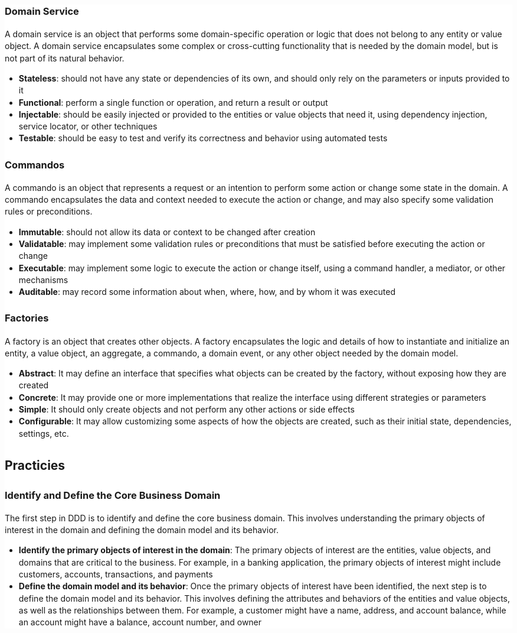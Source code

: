 ### Domain Service <a href="#id-26d0" id="id-26d0"></a>

A domain service is an object that performs some domain-specific operation or logic that does not belong to any entity or value object. A domain service encapsulates some complex or cross-cutting functionality that is needed by the domain model, but is not part of its natural behavior.

* **Stateless**: should not have any state or dependencies of its own, and should only rely on the parameters or inputs provided to it
* **Functional**: perform a single function or operation, and return a result or output
* **Injectable**: should be easily injected or provided to the entities or value objects that need it, using dependency injection, service locator, or other techniques
* **Testable**: should be easy to test and verify its correctness and behavior using automated tests

### Commandos <a href="#id-6ea5" id="id-6ea5"></a>

A commando is an object that represents a request or an intention to perform some action or change some state in the domain. A commando encapsulates the data and context needed to execute the action or change, and may also specify some validation rules or preconditions.

* **Immutable**: should not allow its data or context to be changed after creation
* **Validatable**: may implement some validation rules or preconditions that must be satisfied before executing the action or change
* **Executable**: may implement some logic to execute the action or change itself, using a command handler, a mediator, or other mechanisms
* **Auditable**: may record some information about when, where, how, and by whom it was executed

### Factories <a href="#id-7558" id="id-7558"></a>

A factory is an object that creates other objects. A factory encapsulates the logic and details of how to instantiate and initialize an entity, a value object, an aggregate, a commando, a domain event, or any other object needed by the domain model.

* **Abstract**: It may define an interface that specifies what objects can be created by the factory, without exposing how they are created
* **Concrete**: It may provide one or more implementations that realize the interface using different strategies or parameters
* **Simple**: It should only create objects and not perform any other actions or side effects
* **Configurable**: It may allow customizing some aspects of how the objects are created, such as their initial state, dependencies, settings, etc.

## Practicies <a href="#a6b6" id="a6b6"></a>

### Identify and Define the Core Business Domain <a href="#af92" id="af92"></a>

The first step in DDD is to identify and define the core business domain. This involves understanding the primary objects of interest in the domain and defining the domain model and its behavior.

* **Identify the primary objects of interest in the domain**: The primary objects of interest are the entities, value objects, and domains that are critical to the business. For example, in a banking application, the primary objects of interest might include customers, accounts, transactions, and payments
* **Define the domain model and its behavior**: Once the primary objects of interest have been identified, the next step is to define the domain model and its behavior. This involves defining the attributes and behaviors of the entities and value objects, as well as the relationships between them. For example, a customer might have a name, address, and account balance, while an account might have a balance, account number, and owner
